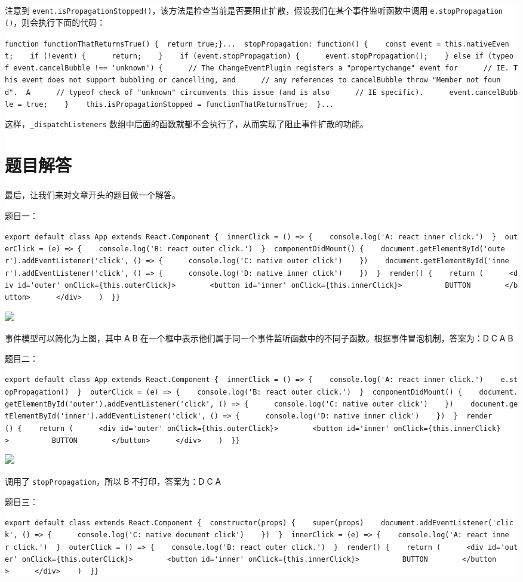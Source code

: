 注意到 `event.isPropagationStopped()`，该方法是检查当前是否要阻止扩散，假设我们在某个事件监听函数中调用 `e.stopPropagation()`，则会执行下面的代码：

```
function functionThatReturnsTrue() {  return true;}...  stopPropagation: function() {    const event = this.nativeEvent;    if (!event) {      return;    }    if (event.stopPropagation) {      event.stopPropagation();    } else if (typeof event.cancelBubble !== 'unknown') {      // The ChangeEventPlugin registers a "propertychange" event for      // IE. This event does not support bubbling or cancelling, and      // any references to cancelBubble throw "Member not found".  A      // typeof check of "unknown" circumvents this issue (and is also      // IE specific).      event.cancelBubble = true;    }    this.isPropagationStopped = functionThatReturnsTrue;  }...
```

这样，`_dispatchListeners` 数组中后面的函数就都不会执行了，从而实现了阻止事件扩散的功能。

题目解答
====

最后，让我们来对文章开头的题目做一个解答。

题目一：

```
export default class App extends React.Component {  innerClick = () => {    console.log('A: react inner click.')  }  outerClick = (e) => {    console.log('B: react outer click.')  }  componentDidMount() {    document.getElementById('outer').addEventListener('click', () => {      console.log('C: native outer click')    })    document.getElementById('inner').addEventListener('click', () => {      console.log('D: native inner click')    })  }  render() {    return (      <div id='outer' onClick={this.outerClick}>        <button id='inner' onClick={this.innerClick}>          BUTTON        </button>      </div>    )  }}
```

![](https://mmbiz.qpic.cn/sz_mmbiz_png/H8M5QJDxMHrGVVticbjfdq3jQEMn1lSyHV3eu55A61ojficpsZbnRJWbUiayvD5aPfczXNostVrXbPPAicicnLSUFzA/640?wx_fmt=png)

事件模型可以简化为上图，其中 A B 在一个框中表示他们属于同一个事件监听函数中的不同子函数。根据事件冒泡机制，答案为：D C A B

题目二：

```
export default class App extends React.Component {  innerClick = () => {    console.log('A: react inner click.')    e.stopPropagation()  }  outerClick = (e) => {    console.log('B: react outer click.')  }  componentDidMount() {    document.getElementById('outer').addEventListener('click', () => {      console.log('C: native outer click')    })    document.getElementById('inner').addEventListener('click', () => {      console.log('D: native inner click')    })  }  render() {    return (      <div id='outer' onClick={this.outerClick}>        <button id='inner' onClick={this.innerClick}>          BUTTON        </button>      </div>    )  }}
```

![](https://mmbiz.qpic.cn/sz_mmbiz_png/H8M5QJDxMHrGVVticbjfdq3jQEMn1lSyHXkRrVobVlX3vhtU9WHPuT1ibET52ibLEnGtcZWTuDxJJjGYfU13hXRWA/640?wx_fmt=png)

调用了 `stopPropagation`，所以 B 不打印，答案为：D C A

题目三：

```
export default class extends React.Component {  constructor(props) {    super(props)    document.addEventListener('click', () => {      console.log('C: native document click')    })  }  innerClick = (e) => {    console.log('A: react inner click.')  }  outerClick = () => {    console.log('B: react outer click.')  }  render() {    return (      <div id='outer' onClick={this.outerClick}>        <button id='inner' onClick={this.innerClick}>          BUTTON        </button>      </div>    )  }}
```
